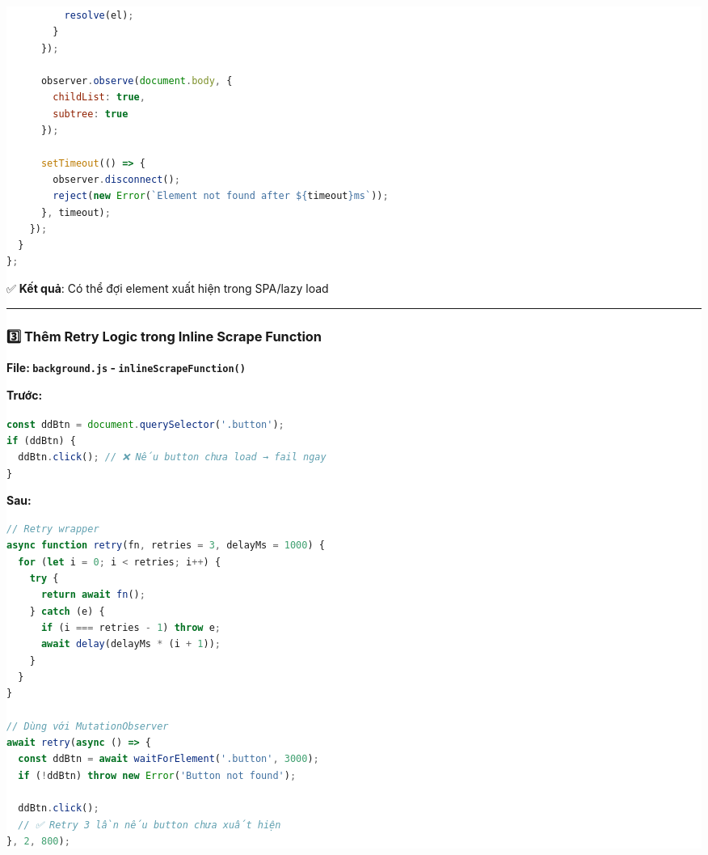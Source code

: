 ```javascript
          resolve(el);
        }
      });
      
      observer.observe(document.body, {
        childList: true,
        subtree: true
      });
      
      setTimeout(() => {
        observer.disconnect();
        reject(new Error(`Element not found after ${timeout}ms`));
      }, timeout);
    });
  }
};
```

✅ **Kết quả**: Có thể đợi element xuất hiện trong SPA/lazy load

---

### 3️⃣ Thêm Retry Logic trong Inline Scrape Function

**File: `background.js` - `inlineScrapeFunction()`**

**Trước:**
```javascript
const ddBtn = document.querySelector('.button');
if (ddBtn) {
  ddBtn.click(); // ❌ Nếu button chưa load → fail ngay
}
```

**Sau:**
```javascript
// Retry wrapper
async function retry(fn, retries = 3, delayMs = 1000) {
  for (let i = 0; i < retries; i++) {
    try {
      return await fn();
    } catch (e) {
      if (i === retries - 1) throw e;
      await delay(delayMs * (i + 1));
    }
  }
}

// Dùng với MutationObserver
await retry(async () => {
  const ddBtn = await waitForElement('.button', 3000);
  if (!ddBtn) throw new Error('Button not found');
  
  ddBtn.click();
  // ✅ Retry 3 lần nếu button chưa xuất hiện
}, 2, 800);
```
